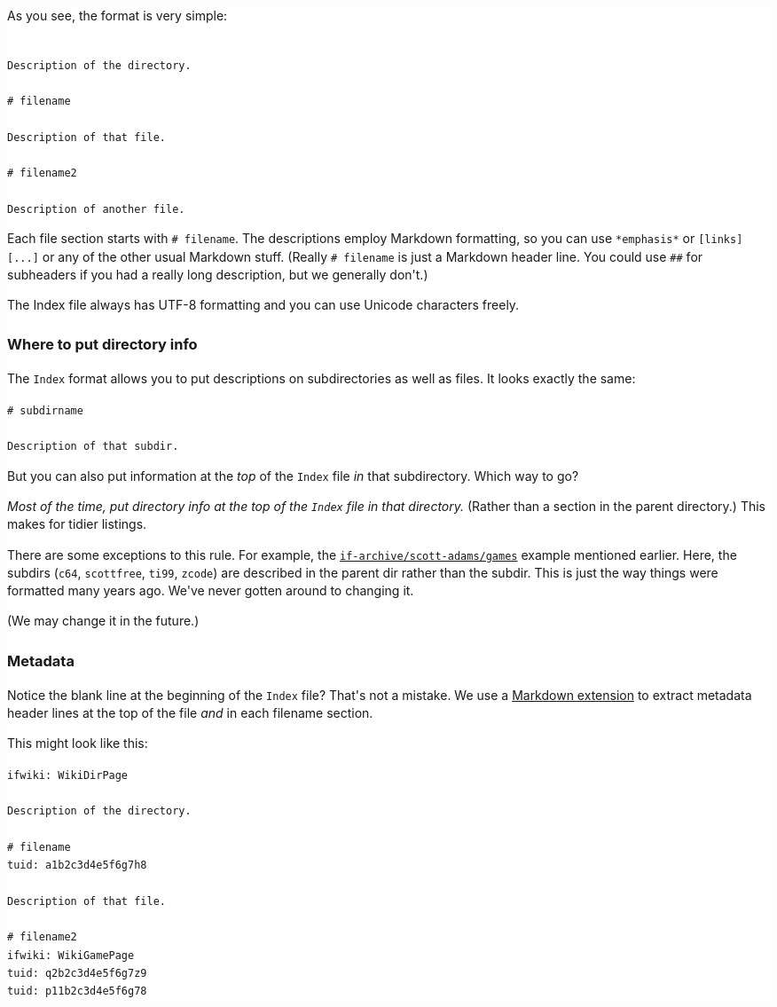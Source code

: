 As you see, the format is very simple:

```

Description of the directory.

# filename

Description of that file.

# filename2

Description of another file.
```

Each file section starts with `# filename`. The descriptions employ Markdown formatting, so you can use `*emphasis*` or `[links][...]` or any of the other usual Markdown stuff. (Really `# filename` is just a Markdown header line. You could use `##` for subheaders if you had a really long description, but we generally don't.)

The Index file always has UTF-8 formatting and you can use Unicode characters freely.

### Where to put directory info

The `Index` format allows you to put descriptions on subdirectories as well as files. It looks exactly the same:

```
# subdirname

Description of that subdir.
```

But you can also put information at the *top* of the `Index` file *in* that subdirectory. Which way to go?

*Most of the time, put directory info at the top of the `Index` file in that directory.* (Rather than a section in the parent directory.) This makes for tidier listings.

There are some exceptions to this rule. For example, the [`if-archive/scott-adams/games`](https://ifarchive.org/indexes/if-archive/scott-adams/games/) example mentioned earlier. Here, the subdirs (`c64`, `scottfree`, `ti99`, `zcode`) are described in the parent dir rather than the subdir. This is just the way things were formatted many years ago. We've never gotten around to changing it.

(We may change it in the future.)

### Metadata

Notice the blank line at the beginning of the `Index` file? That's not a mistake. We use a [Markdown extension][mdext] to extract metadata header lines at the top of the file *and* in each filename section.

[mdext]: https://python-markdown.github.io/extensions/meta_data/

This might look like this:

```
ifwiki: WikiDirPage

Description of the directory.

# filename
tuid: a1b2c3d4e5f6g7h8

Description of that file.

# filename2
ifwiki: WikiGamePage
tuid: q2b2c3d4e5f6g7z9
tuid: p11b2c3d4e5f6g78

```

[unbox]: https://unbox.ifarchive.org
[comp2012]: https://ifarchive.org/indexes/if-archive/games/competition2012/
[comp1997]: https://ifarchive.org/indexes/if-archive/games/competition97/
[comp1999]: https://ifarchive.org/indexes/if-archive/games/competition99/
[comp2023]: https://ifarchive.org/indexes/if-archive/games/competition2023/